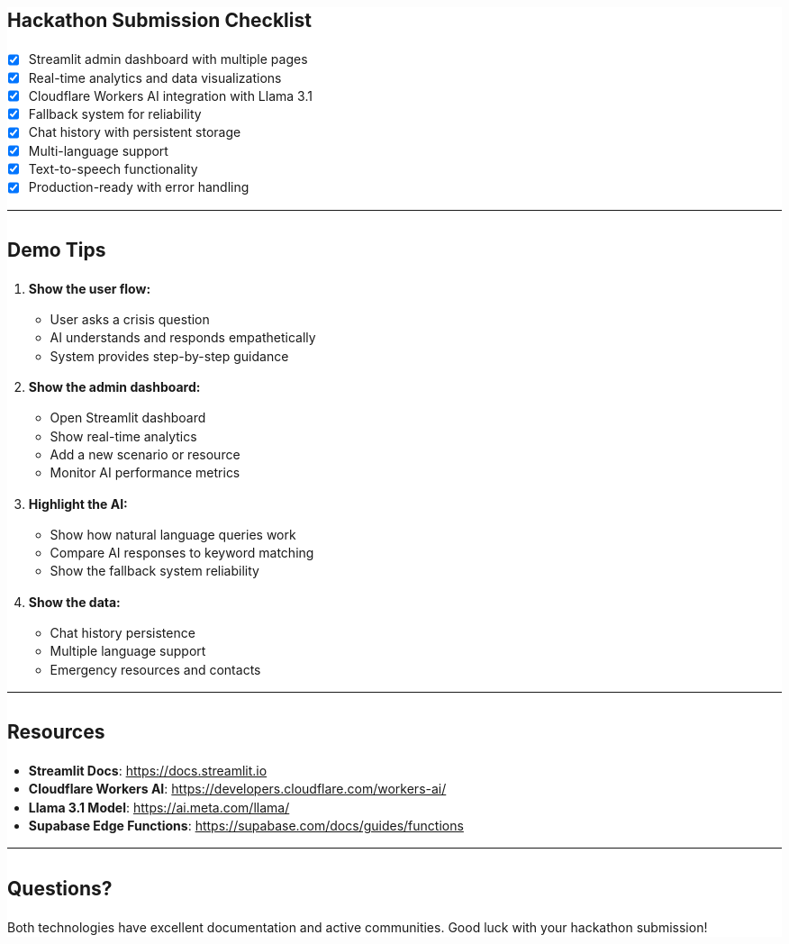 
## Hackathon Submission Checklist

- [x] Streamlit admin dashboard with multiple pages
- [x] Real-time analytics and data visualizations
- [x] Cloudflare Workers AI integration with Llama 3.1
- [x] Fallback system for reliability
- [x] Chat history with persistent storage
- [x] Multi-language support
- [x] Text-to-speech functionality
- [x] Production-ready with error handling

---

## Demo Tips

1. **Show the user flow:**
   - User asks a crisis question
   - AI understands and responds empathetically
   - System provides step-by-step guidance

2. **Show the admin dashboard:**
   - Open Streamlit dashboard
   - Show real-time analytics
   - Add a new scenario or resource
   - Monitor AI performance metrics

3. **Highlight the AI:**
   - Show how natural language queries work
   - Compare AI responses to keyword matching
   - Show the fallback system reliability

4. **Show the data:**
   - Chat history persistence
   - Multiple language support
   - Emergency resources and contacts

---

## Resources

- **Streamlit Docs**: https://docs.streamlit.io
- **Cloudflare Workers AI**: https://developers.cloudflare.com/workers-ai/
- **Llama 3.1 Model**: https://ai.meta.com/llama/
- **Supabase Edge Functions**: https://supabase.com/docs/guides/functions

---

## Questions?

Both technologies have excellent documentation and active communities. Good luck with your hackathon submission!
